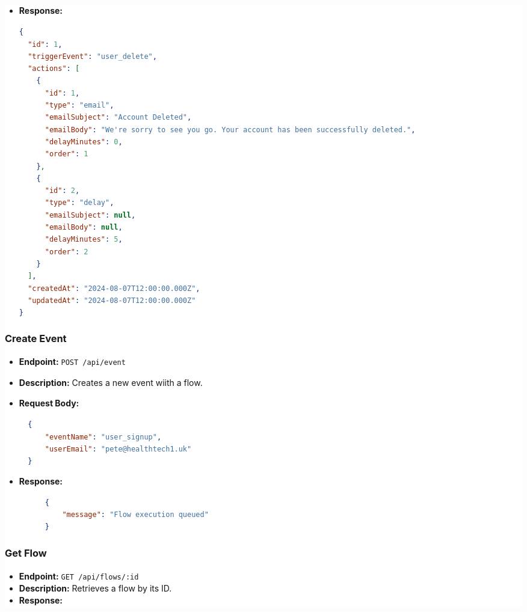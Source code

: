 - **Response:**

  ```json
  {
    "id": 1,
    "triggerEvent": "user_delete",
    "actions": [
      {
        "id": 1,
        "type": "email",
        "emailSubject": "Account Deleted",
        "emailBody": "We're sorry to see you go. Your account has been successfully deleted.",
        "delayMinutes": 0,
        "order": 1
      },
      {
        "id": 2,
        "type": "delay",
        "emailSubject": null,
        "emailBody": null,
        "delayMinutes": 5,
        "order": 2
      }
    ],
    "createdAt": "2024-08-07T12:00:00.000Z",
    "updatedAt": "2024-08-07T12:00:00.000Z"
  }
  ```
### Create Event

- **Endpoint:** `POST /api/event`
- **Description:** Creates a new event wiith a flow.
- **Request Body:**

  ```json
    {
        "eventName": "user_signup",
        "userEmail": "pete@healthtech1.uk"
    }
  ```

- **Response:**

  ```json
        {
            "message": "Flow execution queued"
        }
  ```

### Get Flow

- **Endpoint:** `GET /api/flows/:id`
- **Description:** Retrieves a flow by its ID.
- **Response:**

